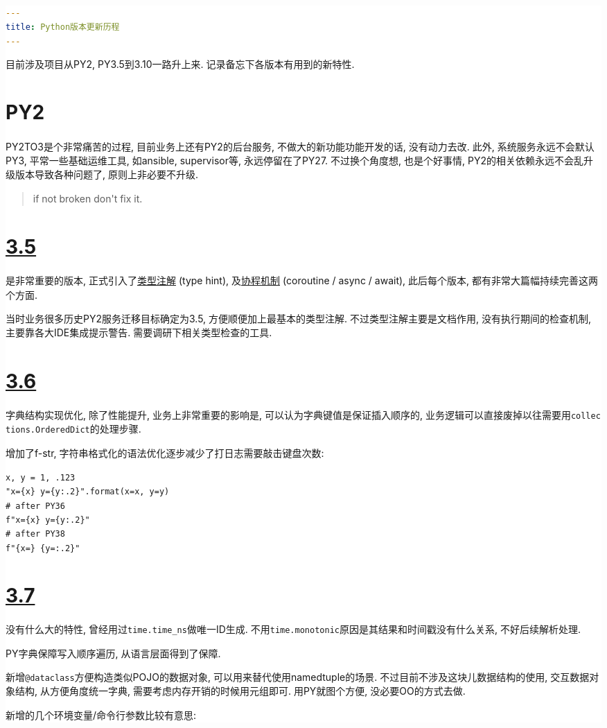```yaml
---
title: Python版本更新历程 
---
```


目前涉及项目从PY2, PY3.5到3.10一路升上来. 记录备忘下各版本有用到的新特性.

# PY2

PY2TO3是个非常痛苦的过程, 目前业务上还有PY2的后台服务, 不做大的新功能功能开发的话, 没有动力去改.
此外, 系统服务永远不会默认PY3, 平常一些基础运维工具, 如ansible, supervisor等, 永远停留在了PY27.
不过换个角度想, 也是个好事情, PY2的相关依赖永远不会乱升级版本导致各种问题了, 原则上非必要不升级.

> if not broken don't fix it.

# [3.5](https://docs.python.org/3/whatsnew/3.5.html)

是非常重要的版本, 正式引入了[类型注解](https://peps.python.org/pep-0484/) (type hint),
及[协程机制](https://peps.python.org/pep-0492/) (coroutine / async / await),
此后每个版本, 都有非常大篇幅持续完善这两个方面.

当时业务很多历史PY2服务迁移目标确定为3.5, 方便顺便加上最基本的类型注解. 
不过类型注解主要是文档作用, 没有执行期间的检查机制, 主要靠各大IDE集成提示警告. 需要调研下相关类型检查的工具.

# [3.6](https://docs.python.org/3/whatsnew/3.6.html)

字典结构实现优化, 除了性能提升, 业务上非常重要的影响是, 可以认为字典键值是保证插入顺序的, 业务逻辑可以直接废掉以往需要用`collections.OrderedDict`的处理步骤.

增加了f-str, 字符串格式化的语法优化逐步减少了打日志需要敲击键盘次数:

```
x, y = 1, .123
"x={x} y={y:.2}".format(x=x, y=y)
# after PY36
f"x={x} y={y:.2}"
# after PY38
f"{x=} {y=:.2}"
```

# [3.7](https://docs.python.org/3/whatsnew/3.7.html)

没有什么大的特性, 曾经用过`time.time_ns`做唯一ID生成.
不用`time.monotonic`原因是其结果和时间戳没有什么关系, 不好后续解析处理.

PY字典保障写入顺序遍历, 从语言层面得到了保障.

新增`@dataclass`方便构造类似POJO的数据对象, 可以用来替代使用namedtuple的场景.
不过目前不涉及这块儿数据结构的使用, 交互数据对象结构, 从方便角度统一字典, 需要考虑内存开销的时候用元组即可.
用PY就图个方便, 没必要OO的方式去做.

新增的几个环境变量/命令行参数比较有意思:
